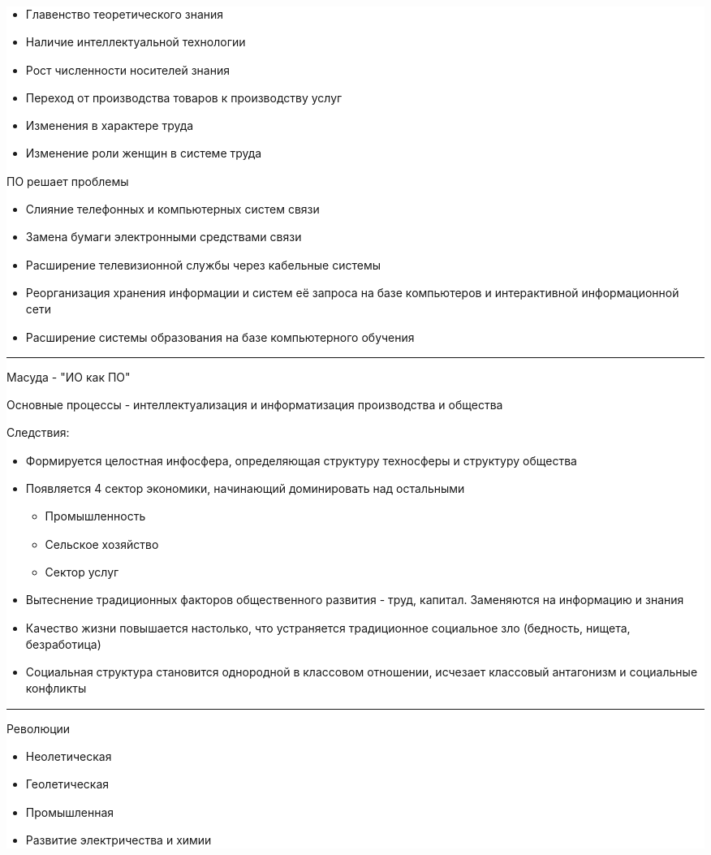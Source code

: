 - Главенство теоретического знания

- Наличие интеллектуальной технологии

- Рост численности носителей знания

- Переход от производства товаров к производству услуг

- Изменения в характере труда

- Изменение роли женщин в системе труда

ПО решает проблемы

- Слияние телефонных и компьютерных систем связи

- Замена бумаги электронными средствами связи

- Расширение телевизионной службы через кабельные системы

- Реорганизация хранения информации и систем её запроса на базе компьютеров и интерактивной информационной сети

- Расширение системы образования на базе компьютерного обучения

---

Масуда - "ИО как ПО"

Основные процессы - интеллектуализация и информатизация производства и общества

Следствия:

- Формируется целостная инфосфера, определяющая структуру техносферы и структуру общества

- Появляется 4 сектор экономики, начинающий доминировать над остальными
  
  - Промышленность
  
  - Сельское хозяйство
  
  - Сектор услуг

- Вытеснение традиционных факторов общественного развития - труд, капитал. Заменяются на информацию и знания

- Качество жизни повышается настолько, что устраняется традиционное социальное зло (бедность, нищета, безработица)

- Социальная структура становится однородной в классовом отношении, исчезает классовый антагонизм и социальные конфликты

---

Революции

- Неолетическая

- Геолетическая

- Промышленная

- Развитие электричества и химии
